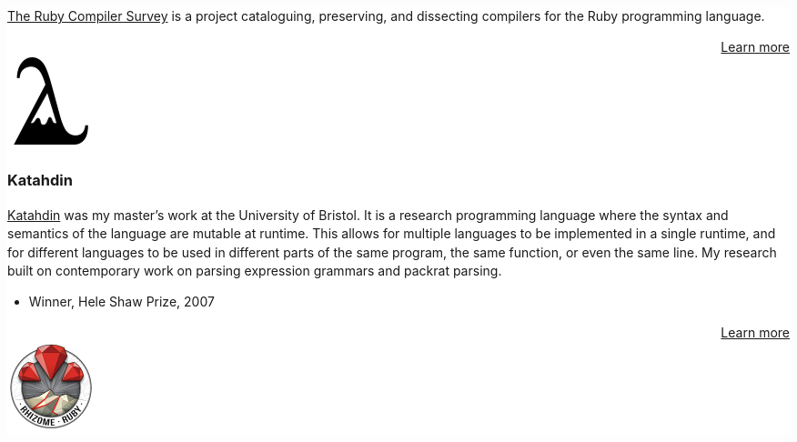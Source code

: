 <p><a href="https://ruby-compilers.com/">The Ruby Compiler Survey</a> is a project cataloguing, preserving, and dissecting compilers for the Ruby programming language.</p>

<div class="buttons" style="text-align: right;">
<a href="https://ruby-compilers.com/" class="less-significant">Learn more <i class="fas fa-arrow-right"></i></a>
</div>

</div>

<div class="project-logo">

<a href="katahdin/">
<img alt="Katahdin Logo" src="katahdin.png" width="96" height="96">
</a>

</div>

<div class="project-details">

<h3>Katahdin</h3>

<p><a href="katahdin/">Katahdin</a> was my master’s work at the University of
Bristol. It is a research programming language where the syntax and semantics of
the language are mutable at runtime. This allows for multiple languages to be
implemented in a single runtime, and for different languages to be used in
different parts of the same program, the same function, or even the same line.
My research built on contemporary work on parsing expression grammars and
packrat parsing.</p>

<ul class="awards">
<li><i class="fas fa-trophy"></i>Winner, Hele Shaw Prize, 2007</li>
</ul>

<div class="buttons" style="text-align: right;">
<a href="katahdin/" class="less-significant">Learn more <i class="fas fa-arrow-right"></i></a>
</div>

</div>

<div class="project-logo">

<a href="https://github.com/chrisseaton/rhizome/">
<img alt="The Rhizome Logo" src="rhizome.png" width="96" height="96">
</a>
